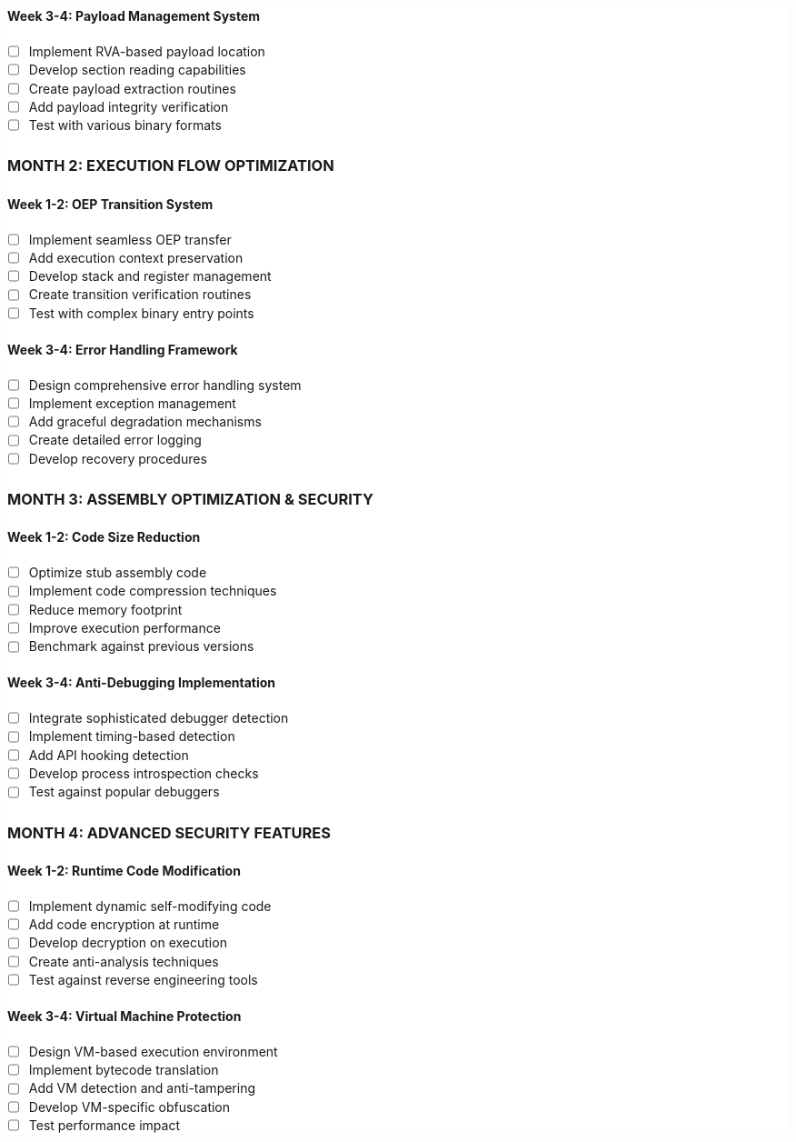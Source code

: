 #### Week 3-4: Payload Management System
- [ ] Implement RVA-based payload location
- [ ] Develop section reading capabilities
- [ ] Create payload extraction routines
- [ ] Add payload integrity verification
- [ ] Test with various binary formats

### MONTH 2: EXECUTION FLOW OPTIMIZATION
#### Week 1-2: OEP Transition System
- [ ] Implement seamless OEP transfer
- [ ] Add execution context preservation
- [ ] Develop stack and register management
- [ ] Create transition verification routines
- [ ] Test with complex binary entry points

#### Week 3-4: Error Handling Framework
- [ ] Design comprehensive error handling system
- [ ] Implement exception management
- [ ] Add graceful degradation mechanisms
- [ ] Create detailed error logging
- [ ] Develop recovery procedures

### MONTH 3: ASSEMBLY OPTIMIZATION & SECURITY
#### Week 1-2: Code Size Reduction
- [ ] Optimize stub assembly code
- [ ] Implement code compression techniques
- [ ] Reduce memory footprint
- [ ] Improve execution performance
- [ ] Benchmark against previous versions

#### Week 3-4: Anti-Debugging Implementation
- [ ] Integrate sophisticated debugger detection
- [ ] Implement timing-based detection
- [ ] Add API hooking detection
- [ ] Develop process introspection checks
- [ ] Test against popular debuggers

### MONTH 4: ADVANCED SECURITY FEATURES
#### Week 1-2: Runtime Code Modification
- [ ] Implement dynamic self-modifying code
- [ ] Add code encryption at runtime
- [ ] Develop decryption on execution
- [ ] Create anti-analysis techniques
- [ ] Test against reverse engineering tools

#### Week 3-4: Virtual Machine Protection
- [ ] Design VM-based execution environment
- [ ] Implement bytecode translation
- [ ] Add VM detection and anti-tampering
- [ ] Develop VM-specific obfuscation
- [ ] Test performance impact
